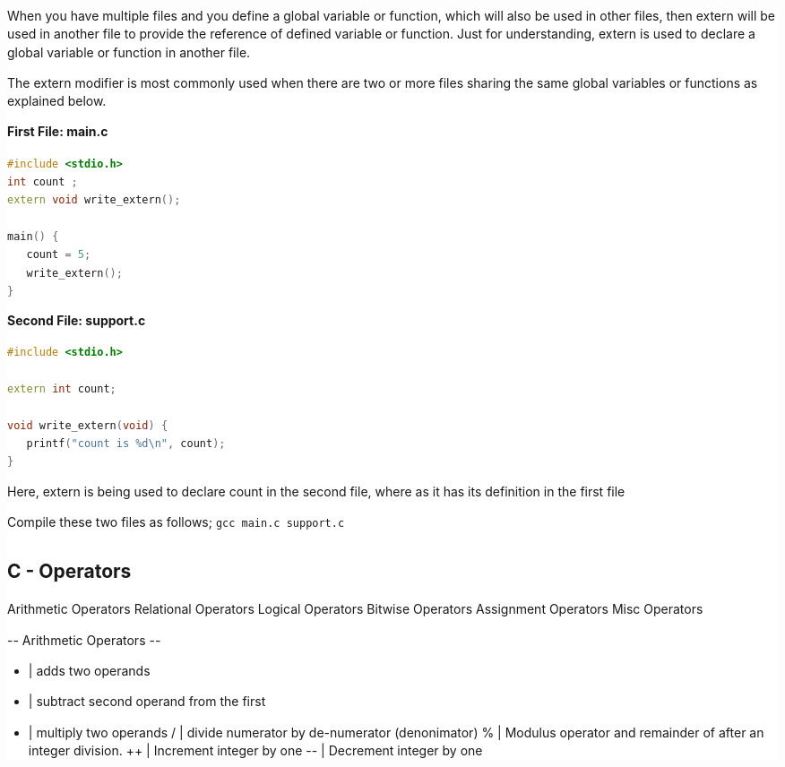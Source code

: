 When you have multiple files and you define a global variable or 
function, which will also be used in other files, then extern will 
be used in another file to provide the reference of defined 
variable or function. Just for understanding, extern is used to 
declare a global variable or function in another file.

The extern modifier is most commonly used when there are two or 
more files sharing the same global variables or functions as 
explained below.

**First File: main.c**
```cpp
#include <stdio.h>
int count ;
extern void write_extern();

main() {
   count = 5;
   write_extern();
}
```

**Second File: support.c**
```cpp
#include <stdio.h>

extern int count;

void write_extern(void) {
   printf("count is %d\n", count);
}
```

Here, extern is being used to declare count in the second file, 
where as it has its definition in the first file

Compile these two files as follows;
``gcc main.c support.c``

## C - Operators ##

Arithmetic Operators
Relational Operators
Logical Operators
Bitwise Operators
Assignment Operators
Misc Operators

-- Arithmetic Operators --

+  | adds two operands
-  | subtract second operand from the first
*  | multiply two operands
/  | divide numerator by de-numerator (denonimator)
%  | Modulus operator and remainder of after an integer division.
++ | Increment integer by one
-- | Decrement integer by one
